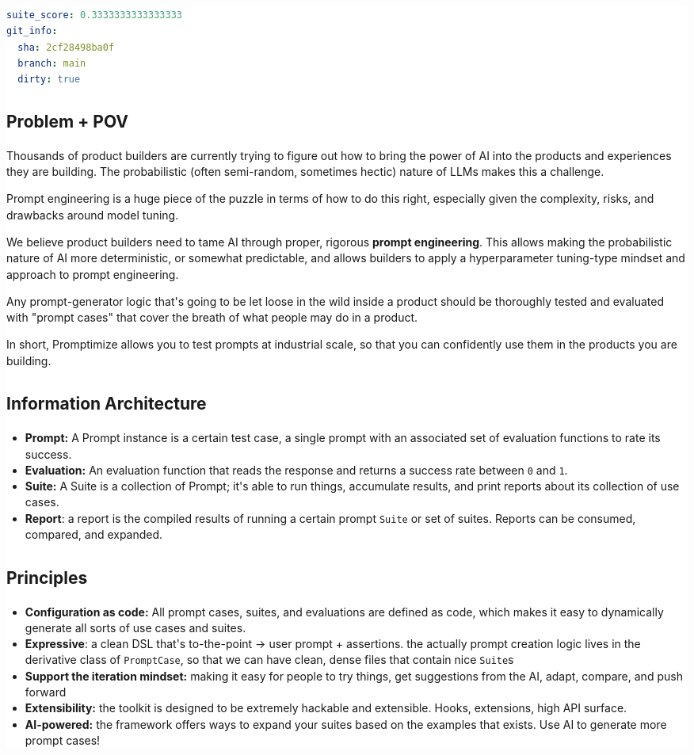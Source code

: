 ```yaml
suite_score: 0.3333333333333333
git_info:
  sha: 2cf28498ba0f
  branch: main
  dirty: true
```

## Problem + POV

Thousands of product builders are currently trying to figure out how to
bring the power of AI into the products and experiences they are building.
The probabilistic (often semi-random, sometimes hectic) nature of LLMs
makes this a challenge.

Prompt engineering is a huge piece of the puzzle in terms of how to do this
right, especially given the complexity, risks, and drawbacks around
model tuning.

We believe product builders need to tame AI through proper, rigorous
**prompt engineering**. This allows making the probabilistic nature of
AI more deterministic, or somewhat predictable, and allows builders to apply
a hyperparameter tuning-type mindset and approach to prompt engineering.

Any prompt-generator logic that's going to be let loose in the wild inside
a product should be thoroughly tested and evaluated with "prompt cases" that
cover the breath of what people may do in a product.

In short, Promptimize allows you to test prompts at industrial scale,
so that you can confidently use them in the products you are building.

## Information Architecture

- **Prompt:** A Prompt instance is a certain test case, a single prompt
  with an associated set of evaluation functions to rate its success.
- **Evaluation:** An evaluation function that reads the response and returns
  a success rate between `0` and `1`.
- **Suite:** A Suite is a collection of Prompt; it's able to run things,
  accumulate results, and print reports about its collection of use cases.
- **Report**: a report is the compiled results of running a certain prompt
  `Suite` or set of suites. Reports can be consumed, compared, and expanded.

## Principles

- **Configuration as code:** All prompt cases, suites, and evaluations are
  defined as code, which makes it easy to dynamically generate all sorts
  of use cases and suites.
- **Expressive**: a clean DSL that's to-the-point -> user prompt + assertions.
  the actually prompt creation logic lives in the derivative class of `PromptCase`,
  so that we can have clean, dense files that contain nice `Suite`s
- **Support the iteration mindset:** making it easy for people to try things,
  get suggestions from the AI, adapt, compare, and push forward
- **Extensibility:** the toolkit is designed to be extremely hackable and
  extensible. Hooks, extensions, high API surface.
- **AI-powered:** the framework offers ways to expand your suites based
  on the examples that exists. Use AI to generate more prompt cases!

